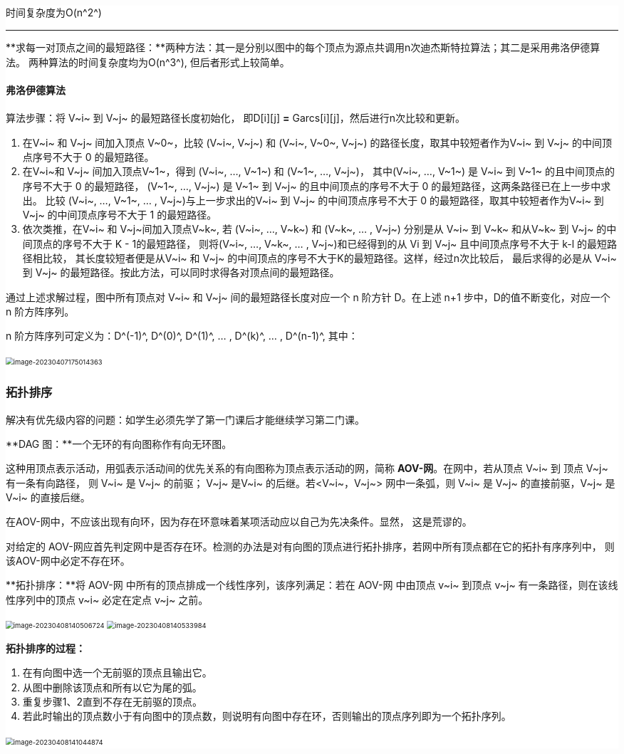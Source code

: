 时间复杂度为O(n^2^)

------

**求每一对顶点之间的最短路径：**两种方法：其一是分别以图中的每个顶点为源点共调用n次迪杰斯特拉算法；其二是采用弗洛伊德算法。 两种算法的时间复杂度均为O(n^3^), 但后者形式上较简单。

#### 弗洛伊德算法

算法步骤：将 V~i~ 到 V~j~ 的最短路径长度初始化， 即D[i]\[j] **=** Garcs[i]\[j]，然后进行n次比较和更新。

1. 在V~i~ 和 V~j~ 间加入顶点 V~0~，比较 (V~i~, V~j~) 和 (V~i~, V~0~,  V~j~) 的路径长度，取其中较短者作为V~i~ 到 V~j~  的中间顶点序号不大于 0 的最短路径。
2. 在V~i~和 V~j~ 间加入顶点V~1~，得到  (V~i~, …, V~1~) 和  (V~1~, …, V~j~)， 其中(V~i~, …, V~1~) 是 V~i~ 到 V~1~ 的且中间顶点的序号不大于 0 的最短路径， (V~1~, …, V~j~) 是 V~1~ 到 V~j~ 的且中间顶点的序号不大于 0 的最短路径，这两条路径已在上一步中求出。 比较 (V~i~, …, V~1~, … ,  V~j~)与上一步求出的V~i~ 到 V~j~  的中间顶点序号不大于 0 的最短路径，取其中较短者作为V~i~ 到 V~j~ 的中间顶点序号不大于 1 的最短路径。
3. 依次类推，在V~i~ 和 V~j~间加入顶点V~k~, 若 (V~i~, …, V~k~) 和 (V~k~, … , V~j~) 分别是从 V~i~ 到 V~k~ 和从V~k~ 到 V~j~ 的中间顶点的序号不大于 K - 1的最短路径， 则将(V~i~, …, V~k~, … ,  V~j~)和已经得到的从 Vi 到 V~j~ 且中间顶点序号不大于 k-l 的最短路径相比较， 其长度较短者便是从V~i~ 和 V~j~  的中间顶点的序号不大于K的最短路径。这样，经过n次比较后， 最后求得的必是从 V~i~ 到 V~j~ 的最短路径。按此方法，可以同时求得各对顶点间的最短路径。

通过上述求解过程，图中所有顶点对 V~i~ 和 V~j~ 间的最短路径长度对应一个 n 阶方针 D。在上述 n+1 步中，D的值不断变化，对应一个 n 阶方阵序列。

n 阶方阵序列可定义为：D^(-1)^, D^(0)^,  D^(1)^,  … , D^(k)^, … , D^(n-1)^,  其中：

<img src="http://images.xiaohai-hx.cn/%E5%A4%8D%E4%B9%A0%E7%AC%94%E8%AE%B0/%E6%95%B0%E6%8D%AE%E7%BB%93%E6%9E%84/image-20230407175014363.png" alt="image-20230407175014363" style="zoom:67%;" />





### 拓扑排序

解决有优先级内容的问题：如学生必须先学了第一门课后才能继续学习第二门课。

**DAG 图：**一个无环的有向图称作有向无环图。

这种用顶点表示活动，用弧表示活动间的优先关系的有向图称为顶点表示活动的网，简称 **AOV-网**。在网中，若从顶点 V~i~ 到 顶点 V~j~ 有一条有向路径， 则 V~i~ 是 V~j~ 的前驱； V~j~ 是V~i~ 的后继。若<V~i~，V~j~> 网中一条弧，则 V~i~ 是 V~j~ 的直接前驱，V~j~ 是 V~i~ 的直接后继。

在AOV-网中，不应该出现有向环，因为存在环意味着某项活动应以自己为先决条件。显然， 这是荒谬的。

对给定的 AOV-网应首先判定网中是否存在环。检测的办法是对有向图的顶点进行拓扑排序，若网中所有顶点都在它的拓扑有序序列中， 则该AOV-网中必定不存在环。

**拓扑排序：**将 AOV-网 中所有的顶点排成一个线性序列，该序列满足：若在 AOV-网 中由顶点 v~i~ 到顶点 v~j~ 有一条路径，则在该线性序列中的顶点 v~i~ 必定在定点 v~j~ 之前。

<img src="http://images.xiaohai-hx.cn/%E5%A4%8D%E4%B9%A0%E7%AC%94%E8%AE%B0/%E6%95%B0%E6%8D%AE%E7%BB%93%E6%9E%84/image-20230408140506724.png" alt="image-20230408140506724" style="zoom:67%;" />

<img src="http://images.xiaohai-hx.cn/%E5%A4%8D%E4%B9%A0%E7%AC%94%E8%AE%B0/%E6%95%B0%E6%8D%AE%E7%BB%93%E6%9E%84/image-20230408140533984.png" alt="image-20230408140533984" style="zoom: 67%;" />

**拓扑排序的过程：**

1. 在有向图中选一个无前驱的顶点且输出它。
2. 从图中删除该顶点和所有以它为尾的弧。
3. 重复步骤1、2直到不存在无前驱的顶点。
4. 若此时输出的顶点数小于有向图中的顶点数，则说明有向图中存在环，否则输出的顶点序列即为一个拓扑序列。

<img src="http://images.xiaohai-hx.cn/%E5%A4%8D%E4%B9%A0%E7%AC%94%E8%AE%B0/%E6%95%B0%E6%8D%AE%E7%BB%93%E6%9E%84/image-20230408141044874.png" alt="image-20230408141044874" style="zoom:67%;" />

